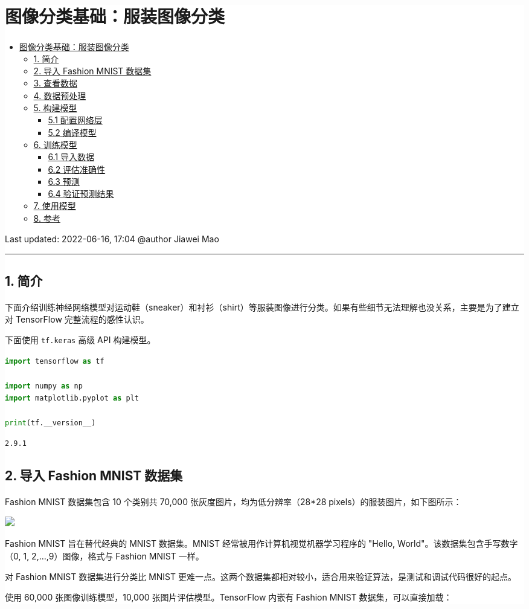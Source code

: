 # 图像分类基础：服装图像分类

- [图像分类基础：服装图像分类](#图像分类基础服装图像分类)
  - [1. 简介](#1-简介)
  - [2. 导入 Fashion MNIST 数据集](#2-导入-fashion-mnist-数据集)
  - [3. 查看数据](#3-查看数据)
  - [4. 数据预处理](#4-数据预处理)
  - [5. 构建模型](#5-构建模型)
    - [5.1 配置网络层](#51-配置网络层)
    - [5.2 编译模型](#52-编译模型)
  - [6. 训练模型](#6-训练模型)
    - [6.1 导入数据](#61-导入数据)
    - [6.2 评估准确性](#62-评估准确性)
    - [6.3 预测](#63-预测)
    - [6.4 验证预测结果](#64-验证预测结果)
  - [7. 使用模型](#7-使用模型)
  - [8. 参考](#8-参考)

Last updated: 2022-06-16, 17:04
@author Jiawei Mao
****

## 1. 简介

下面介绍训练神经网络模型对运动鞋（sneaker）和衬衫（shirt）等服装图像进行分类。如果有些细节无法理解也没关系，主要是为了建立对 TensorFlow 完整流程的感性认识。

下面使用 `tf.keras` 高级 API 构建模型。

```python
import tensorflow as tf

import numpy as np
import matplotlib.pyplot as plt

print(tf.__version__)
```

```txt
2.9.1
```

## 2. 导入 Fashion MNIST 数据集

Fashion MNIST 数据集包含 10 个类别共 70,000 张灰度图片，均为低分辨率（28*28 pixels）的服装图片，如下图所示：

![](2021-12-30-16-03-49.png)

Fashion MNIST 旨在替代经典的 MNIST 数据集。MNIST 经常被用作计算机视觉机器学习程序的 "Hello, World"。该数据集包含手写数字（0, 1, 2,...,9）图像，格式与 Fashion MNIST 一样。

对 Fashion MNIST 数据集进行分类比 MNIST 更难一点。这两个数据集都相对较小，适合用来验证算法，是测试和调试代码很好的起点。

使用 60,000 张图像训练模型，10,000 张图片评估模型。TensorFlow 内嵌有 Fashion MNIST 数据集，可以直接加载：
